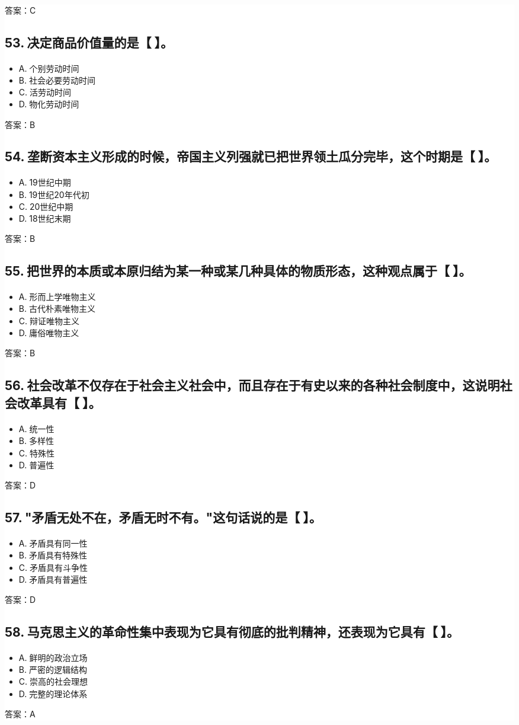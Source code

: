 答案：C

## 53. 决定商品价值量的是【 】。
 - A. 个别劳动时间
 - B. 社会必要劳动时间
 - C. 活劳动时间
 - D. 物化劳动时间

答案：B

## 54. 垄断资本主义形成的时候，帝国主义列强就已把世界领土瓜分完毕，这个时期是【 】。
 - A. 19世纪中期
 - B. 19世纪20年代初
 - C. 20世纪中期
 - D. 18世纪末期

答案：B

## 55. 把世界的本质或本原归结为某一种或某几种具体的物质形态，这种观点属于【 】。
 - A. 形而上学唯物主义
 - B. 古代朴素唯物主义
 - C. 辩证唯物主义
 - D. 庸俗唯物主义

答案：B

## 56. 社会改革不仅存在于社会主义社会中，而且存在于有史以来的各种社会制度中，这说明社会改革具有【 】。
 - A. 统一性
 - B. 多样性
 - C. 特殊性
 - D. 普遍性

答案：D

## 57. "矛盾无处不在，矛盾无时不有。"这句话说的是【 】。
 - A. 矛盾具有同一性
 - B. 矛盾具有特殊性
 - C. 矛盾具有斗争性
 - D. 矛盾具有普遍性

答案：D

## 58. 马克思主义的革命性集中表现为它具有彻底的批判精神，还表现为它具有【 】。
 - A. 鲜明的政治立场
 - B. 严密的逻辑结构
 - C. 崇高的社会理想
 - D. 完整的理论体系

答案：A
